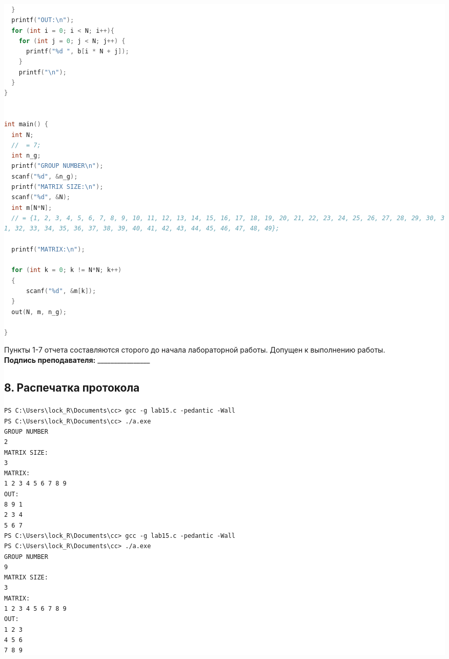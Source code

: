 ```c:lab.c
  }
  printf("OUT:\n");
  for (int i = 0; i < N; i++){
    for (int j = 0; j < N; j++) {
      printf("%d ", b[i * N + j]);
    }
    printf("\n");
  }
}


int main() {
  int N;
  //  = 7;
  int n_g;
  printf("GROUP NUMBER\n");
  scanf("%d", &n_g);
  printf("MATRIX SIZE:\n");
  scanf("%d", &N);
  int m[N*N];
  // = {1, 2, 3, 4, 5, 6, 7, 8, 9, 10, 11, 12, 13, 14, 15, 16, 17, 18, 19, 20, 21, 22, 23, 24, 25, 26, 27, 28, 29, 30, 31, 32, 33, 34, 35, 36, 37, 38, 39, 40, 41, 42, 43, 44, 45, 46, 47, 48, 49};
   
  printf("MATRIX:\n");

  for (int k = 0; k != N*N; k++)
  {
      scanf("%d", &m[k]);
  }
  out(N, m, n_g);
  
}
```
Пункты 1-7 отчета составляются сторого до начала лабораторной работы.
Допущен к выполнению работы.  
<b>Подпись преподавателя:</b> ________________
## 8. Распечатка протокола 
```
PS C:\Users\lock_R\Documents\cc> gcc -g lab15.c -pedantic -Wall
PS C:\Users\lock_R\Documents\cc> ./a.exe
GROUP NUMBER
2
MATRIX SIZE:
3
MATRIX:
1 2 3 4 5 6 7 8 9
OUT:
8 9 1
2 3 4
5 6 7
PS C:\Users\lock_R\Documents\cc> gcc -g lab15.c -pedantic -Wall
PS C:\Users\lock_R\Documents\cc> ./a.exe
GROUP NUMBER
9
MATRIX SIZE:
3
MATRIX:
1 2 3 4 5 6 7 8 9
OUT:
1 2 3
4 5 6
7 8 9
```